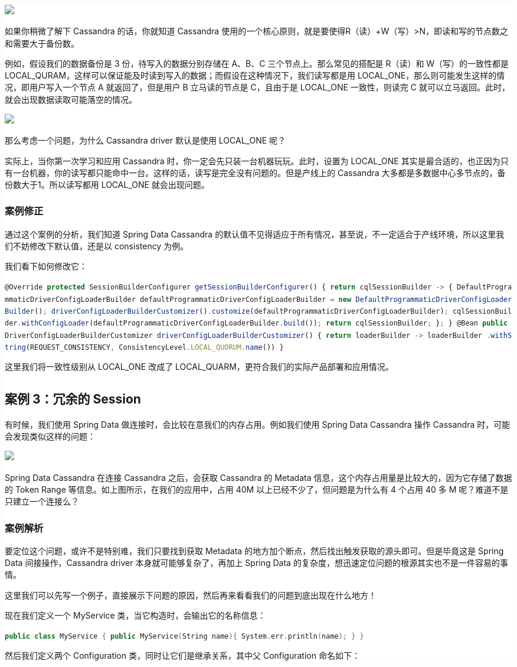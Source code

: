 ![](18%20Spring%20Data%20%E5%B8%B8%E8%A7%81%E9%94%99%E8%AF%AF/31ec5f80efbe4d339479857907531c9a.jpg)

如果你稍微了解下 Cassandra 的话，你就知道 Cassandra 使用的一个核心原则，就是要使得R（读）+W（写）>N，即读和写的节点数之和需要大于备份数。

例如，假设我们的数据备份是 3 份，待写入的数据分别存储在 A、B、C 三个节点上。那么常见的搭配是 R（读）和 W（写）的一致性都是 LOCAL\_QURAM，这样可以保证能及时读到写入的数据；而假设在这种情况下，我们读写都是用 LOCAL\_ONE，那么则可能发生这样的情况，即用户写入一个节点 A 就返回了，但是用户 B 立马读的节点是 C，且由于是 LOCAL\_ONE 一致性，则读完 C 就可以立马返回。此时，就会出现数据读取可能落空的情况。

![](18%20Spring%20Data%20%E5%B8%B8%E8%A7%81%E9%94%99%E8%AF%AF/33837e984a8348839e534d8b0b531004.jpg)

那么考虑一个问题，为什么 Cassandra driver 默认是使用 LOCAL\_ONE 呢？

实际上，当你第一次学习和应用 Cassandra 时，你一定会先只装一台机器玩玩。此时，设置为 LOCAL\_ONE 其实是最合适的，也正因为只有一台机器，你的读写都只能命中一台。这样的话，读写是完全没有问题的。但是产线上的 Cassandra 大多都是多数据中心多节点的，备份数大于1。所以读写都用 LOCAL\_ONE 就会出现问题。

### 案例修正

通过这个案例的分析，我们知道 Spring Data Cassandra 的默认值不见得适应于所有情况，甚至说，不一定适合于产线环境，所以这里我们不妨修改下默认值，还是以 consistency 为例。

我们看下如何修改它：

```typescript
@Override protected SessionBuilderConfigurer getSessionBuilderConfigurer() { return cqlSessionBuilder -> { DefaultProgrammaticDriverConfigLoaderBuilder defaultProgrammaticDriverConfigLoaderBuilder = new DefaultProgrammaticDriverConfigLoaderBuilder(); driverConfigLoaderBuilderCustomizer().customize(defaultProgrammaticDriverConfigLoaderBuilder); cqlSessionBuilder.withConfigLoader(defaultProgrammaticDriverConfigLoaderBuilder.build()); return cqlSessionBuilder; }; } @Bean public DriverConfigLoaderBuilderCustomizer driverConfigLoaderBuilderCustomizer() { return loaderBuilder -> loaderBuilder .withString(REQUEST_CONSISTENCY, ConsistencyLevel.LOCAL_QUORUM.name()) }
```

这里我们将一致性级别从 LOCAL\_ONE 改成了 LOCAL\_QUARM，更符合我们的实际产品部署和应用情况。

## 案例 3：冗余的 Session

有时候，我们使用 Spring Data 做连接时，会比较在意我们的内存占用。例如我们使用 Spring Data Cassandra 操作 Cassandra 时，可能会发现类似这样的问题：

![](18%20Spring%20Data%20%E5%B8%B8%E8%A7%81%E9%94%99%E8%AF%AF/ff02bcc413d74e08b8ba4c797e0d6e2b.jpg)

Spring Data Cassandra 在连接 Cassandra 之后，会获取 Cassandra 的 Metadata 信息，这个内存占用量是比较大的，因为它存储了数据的 Token Range 等信息。如上图所示，在我们的应用中，占用 40M 以上已经不少了，但问题是为什么有 4 个占用 40 多 M 呢？难道不是只建立一个连接么？

### 案例解析

要定位这个问题，或许不是特别难，我们只要找到获取 Metadata 的地方加个断点，然后找出触发获取的源头即可。但是毕竟这是 Spring Data 间接操作，Cassandra driver 本身就可能够复杂了，再加上 Spring Data 的复杂度，想迅速定位问题的根源其实也不是一件容易的事情。

这里我们可以先写一个例子，直接展示下问题的原因，然后再来看看我们的问题到底出现在什么地方！

现在我们定义一个 MyService 类，当它构造时，会输出它的名称信息：

```cpp
public class MyService { public MyService(String name){ System.err.println(name); } }
```

然后我们定义两个 Configuration 类，同时让它们是继承关系，其中父 Configuration 命名如下：
